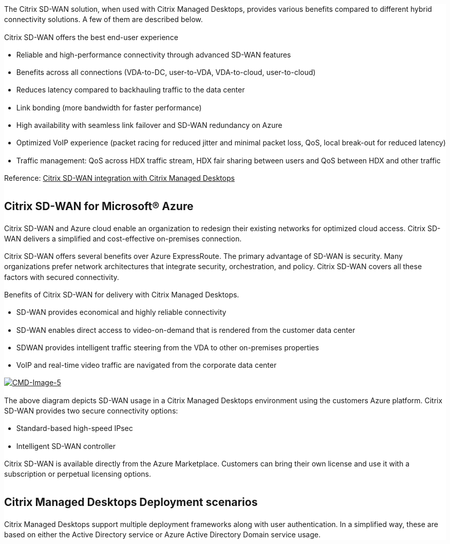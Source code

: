 The Citrix SD-WAN solution, when used with Citrix Managed Desktops, provides various benefits compared to different hybrid connectivity solutions. A few of them are described below.

Citrix SD-WAN offers the best end-user experience

*  Reliable and high-performance connectivity through advanced SD-WAN features

*  Benefits across all connections (VDA-to-DC, user-to-VDA, VDA-to-cloud, user-to-cloud)

*  Reduces latency compared to backhauling traffic to the data center

*  Link bonding (more bandwidth for faster performance)

*  High availability with seamless link failover and SD-WAN redundancy on Azure

*  Optimized VoIP experience (packet racing for reduced jitter and minimal packet loss, QoS, local break-out for reduced latency)

*  Traffic management: QoS across HDX traffic stream, HDX fair sharing between users and QoS between HDX and other traffic

Reference: [Citrix SD-WAN integration with Citrix Managed Desktops](https://www.citrix.com/blogs/2019/10/02/network-connectivity-options-for-citrix-managed-desktops/)

## Citrix SD-WAN for Microsoft® Azure

Citrix SD-WAN and Azure cloud enable an organization to redesign their existing networks for optimized cloud access. Citrix SD-WAN delivers a simplified and cost-effective on-premises connection.

Citrix SD-WAN offers several benefits over Azure ExpressRoute. The primary advantage of SD-WAN is security. Many organizations prefer network architectures that integrate security, orchestration, and policy. Citrix SD-WAN covers all these factors with secured connectivity.

Benefits of Citrix SD-WAN for delivery with Citrix Managed Desktops.

*  SD-WAN provides economical and highly reliable connectivity

*  SD-WAN enables direct access to video-on-demand that is rendered from the customer data center

*  SDWAN provides intelligent traffic steering from the VDA to other on-premises properties

*  VoIP and real-time video traffic are navigated from the corporate data center

[![CMD-Image-5](/en-us/tech-zone/design/media/reference-architectures_citrix-managed-desktops_005.png)](/en-us/tech-zone/design/media/reference-architectures_citrix-managed-desktops_005.png)

The above diagram depicts SD-WAN usage in a Citrix Managed Desktops environment using the customers Azure platform. Citrix SD-WAN provides two secure connectivity options:

*  Standard-based high-speed IPsec

*  Intelligent SD-WAN controller

Citrix SD-WAN is available directly from the Azure Marketplace. Customers can bring their own license and use it with a subscription or perpetual licensing options.

## Citrix Managed Desktops Deployment scenarios

Citrix Managed Desktops support multiple deployment frameworks along with user authentication. In a simplified way, these are based on either the Active Directory service or Azure Active Directory Domain service usage.
